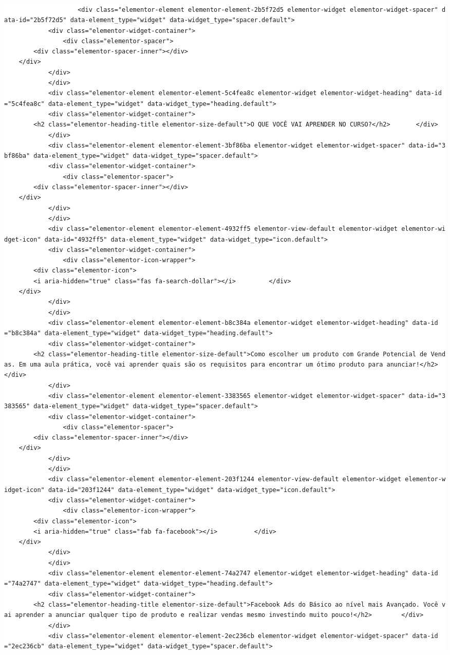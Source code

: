 						<div class="elementor-element elementor-element-2b5f72d5 elementor-widget elementor-widget-spacer" data-id="2b5f72d5" data-element_type="widget" data-widget_type="spacer.default">
				<div class="elementor-widget-container">
					<div class="elementor-spacer">
			<div class="elementor-spacer-inner"></div>
		</div>
				</div>
				</div>
				<div class="elementor-element elementor-element-5c4fea8c elementor-widget elementor-widget-heading" data-id="5c4fea8c" data-element_type="widget" data-widget_type="heading.default">
				<div class="elementor-widget-container">
			<h2 class="elementor-heading-title elementor-size-default">O QUE VOCÊ VAI APRENDER NO CURSO?</h2>		</div>
				</div>
				<div class="elementor-element elementor-element-3bf86ba elementor-widget elementor-widget-spacer" data-id="3bf86ba" data-element_type="widget" data-widget_type="spacer.default">
				<div class="elementor-widget-container">
					<div class="elementor-spacer">
			<div class="elementor-spacer-inner"></div>
		</div>
				</div>
				</div>
				<div class="elementor-element elementor-element-4932ff5 elementor-view-default elementor-widget elementor-widget-icon" data-id="4932ff5" data-element_type="widget" data-widget_type="icon.default">
				<div class="elementor-widget-container">
					<div class="elementor-icon-wrapper">
			<div class="elementor-icon">
			<i aria-hidden="true" class="fas fa-search-dollar"></i>			</div>
		</div>
				</div>
				</div>
				<div class="elementor-element elementor-element-b8c384a elementor-widget elementor-widget-heading" data-id="b8c384a" data-element_type="widget" data-widget_type="heading.default">
				<div class="elementor-widget-container">
			<h2 class="elementor-heading-title elementor-size-default">Como escolher um produto com Grande Potencial de Vendas. Em uma aula prática, você vai aprender quais são os requisitos para encontrar um ótimo produto para anunciar!</h2>		</div>
				</div>
				<div class="elementor-element elementor-element-3383565 elementor-widget elementor-widget-spacer" data-id="3383565" data-element_type="widget" data-widget_type="spacer.default">
				<div class="elementor-widget-container">
					<div class="elementor-spacer">
			<div class="elementor-spacer-inner"></div>
		</div>
				</div>
				</div>
				<div class="elementor-element elementor-element-203f1244 elementor-view-default elementor-widget elementor-widget-icon" data-id="203f1244" data-element_type="widget" data-widget_type="icon.default">
				<div class="elementor-widget-container">
					<div class="elementor-icon-wrapper">
			<div class="elementor-icon">
			<i aria-hidden="true" class="fab fa-facebook"></i>			</div>
		</div>
				</div>
				</div>
				<div class="elementor-element elementor-element-74a2747 elementor-widget elementor-widget-heading" data-id="74a2747" data-element_type="widget" data-widget_type="heading.default">
				<div class="elementor-widget-container">
			<h2 class="elementor-heading-title elementor-size-default">Facebook Ads do Básico ao nível mais Avançado. Você vai aprender a anunciar qualquer tipo de produto e realizar vendas mesmo investindo muito pouco!</h2>		</div>
				</div>
				<div class="elementor-element elementor-element-2ec236cb elementor-widget elementor-widget-spacer" data-id="2ec236cb" data-element_type="widget" data-widget_type="spacer.default">